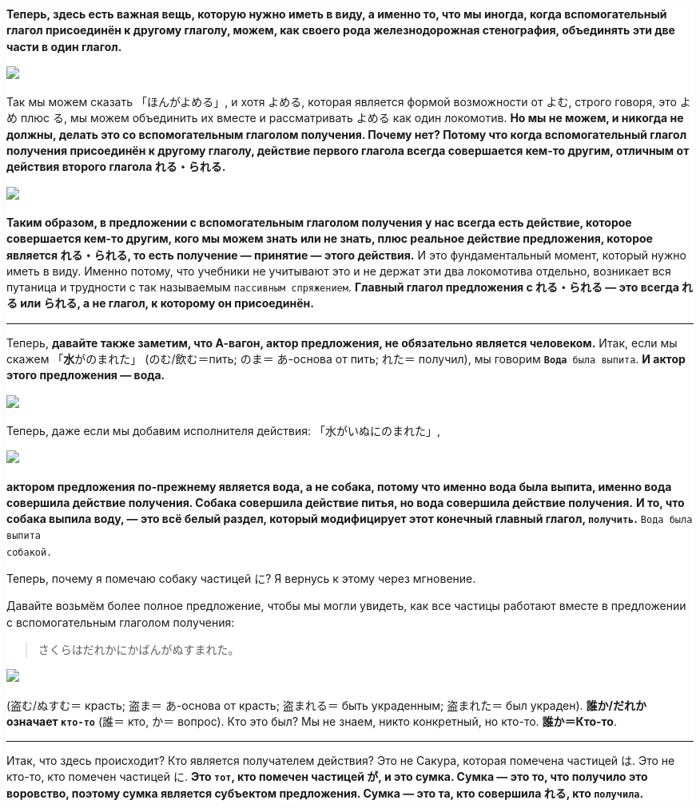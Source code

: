 
**Теперь, здесь есть важная вещь, которую нужно иметь в виду, а именно то, что мы иногда, когда вспомогательный глагол присоединён к другому глаголу, можем, как своего рода железнодорожная стенография, объединять эти две части в один глагол.**

![](../media/image555.webp)

Так мы можем сказать 「ほんがよめる」, и хотя よめる, которая является формой возможности от よむ, строго говоря, это よめ плюс る, мы можем объединить их вместе и рассматривать よめる как один локомотив. **Но мы не можем, и никогда не должны, делать это со вспомогательным глаголом получения. Почему нет? Потому что когда вспомогательный глагол получения присоединён к другому глаголу, действие первого глагола всегда совершается кем-то другим, отличным от действия второго глагола れる・られる.**

![](../media/image886.webp)

**Таким образом, в предложении с вспомогательным глаголом получения у нас всегда есть действие, которое совершается кем-то другим, кого мы можем знать или не знать, плюс реальное действие предложения, которое является れる・られる, то есть получение — принятие — этого действия.** И это фундаментальный момент, который нужно иметь в виду. Именно потому, что учебники не учитывают это и не держат эти два локомотива отдельно, возникает вся путаница и трудности с так называемым <code>пассивным спряжением</code>. **Главный глагол предложения с れる・られる — это всегда れる или られる, а не глагол, к которому он присоединён.**

---

Теперь, **давайте также заметим, что А-вагон, актор предложения, не обязательно является человеком.** Итак, если мы скажем 「**水**がのまれた」 (のむ/飲む＝пить; のま＝ あ-основа от пить; れた＝ получил), мы говорим <code>**Вода** была выпита</code>. **И актор этого предложения — вода.**

![](../media/image649.webp)

Теперь, даже если мы добавим исполнителя действия: 「水がいぬにのまれた」,

![](../media/image757.webp)

**актором предложения по-прежнему является вода, а не собака, потому что именно вода была выпита, именно вода совершила действие получения. Собака совершила действие питья, но вода совершила действие получения.** **И то, что собака выпила воду, — это всё белый раздел, который модифицирует этот конечный главный глагол, <code>получить</code>.** <code>Вода была выпита собакой.</code>

Теперь, почему я помечаю собаку частицей に? Я вернусь к этому через мгновение.

Давайте возьмём более полное предложение, чтобы мы могли увидеть, как все частицы работают вместе в предложении с вспомогательным глаголом получения:

> さくらはだれかにかばんがぬすまれた。

![](../media/image100.webp)

(盗む/ぬすむ＝ красть; 盗ま＝ あ-основа от красть; 盗まれる＝ быть украденным; 盗まれた＝ был украден). **誰か/だれか означает <code>кто-то</code>** (誰＝ кто, か＝ вопрос). Кто это был? Мы не знаем, никто конкретный, но кто-то. **誰か＝Кто-то**.

---

Итак, что здесь происходит? Кто является получателем действия? Это не Сакура, которая помечена частицей は. Это не кто-то, кто помечен частицей に. **Это <code>тот</code>, кто помечен частицей が, и это сумка. Сумка — это то, что получило это воровство, поэтому сумка является субъектом предложения. Сумка — это та, кто совершила れる, кто <code>получила</code>.**
